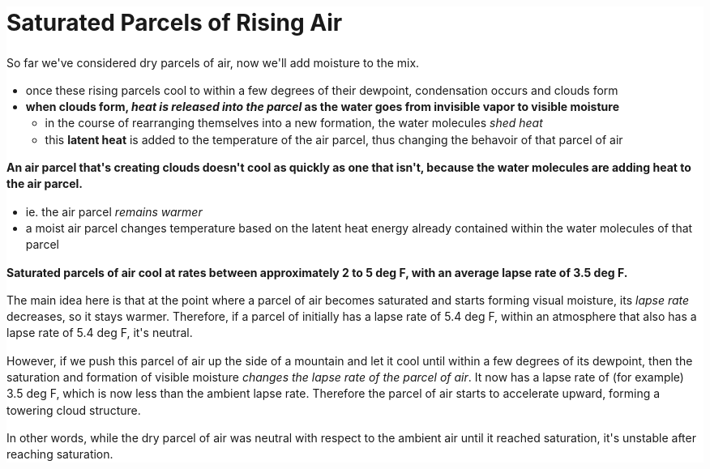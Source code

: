 # Saturated Parcels of Rising Air

So far we've considered dry parcels of air, now we'll add moisture to the mix.

 - once these rising parcels cool to within a few degrees of their dewpoint,
   condensation occurs and clouds form
 - **when clouds form, *heat is released into the parcel* as the water goes from
   invisible vapor to visible moisture**
    - in the course of rearranging themselves into a new formation, the water
      molecules *shed heat*
    - this **latent heat** is added to the temperature of the air parcel, thus
      changing the behavoir of that parcel of air

**An air parcel that's creating clouds doesn't cool as quickly as one that
isn't, because the water molecules are adding heat to the air parcel.**

 - ie. the air parcel *remains warmer*
 - a moist air parcel changes temperature based on the latent heat energy
   already contained within the water molecules of that parcel

**Saturated parcels of air cool at rates between approximately 2 to 5 deg F,
with an average lapse rate of 3.5 deg F.**

The main idea here is that at the point where a parcel of air becomes saturated
and starts forming visual moisture, its *lapse rate* decreases, so it stays
warmer. Therefore, if a parcel of initially has a lapse rate of 5.4 deg F, within
an atmosphere that also has a lapse rate of 5.4 deg F, it's neutral.

However, if we push this parcel of air up the side of a mountain and let it cool
until within a few degrees of its dewpoint, then the saturation and formation
of visible moisture *changes the lapse rate of the parcel of air*. It now has
a lapse rate of (for example) 3.5 deg F, which is now less than the ambient
lapse rate. Therefore the parcel of air starts to accelerate upward, forming a
towering cloud structure.

In other words, while the dry parcel of air was neutral with respect to the
ambient air until it reached saturation, it's unstable after reaching saturation.
